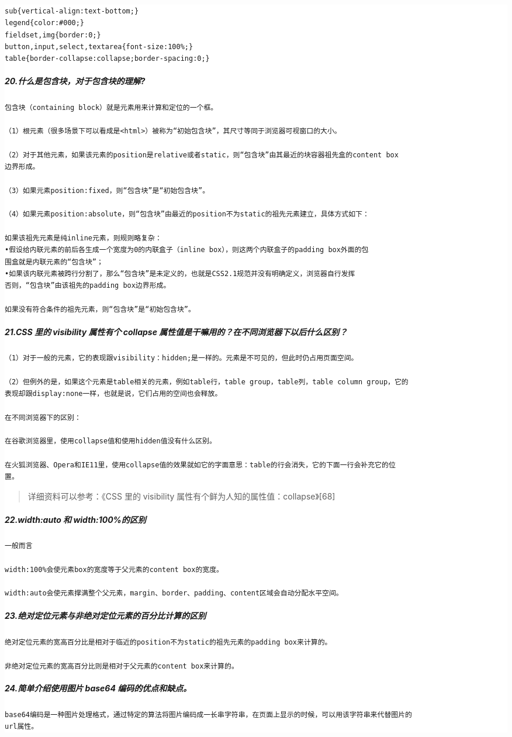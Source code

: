 ```
sub{vertical-align:text-bottom;}
legend{color:#000;}
fieldset,img{border:0;}
button,input,select,textarea{font-size:100%;}
table{border-collapse:collapse;border-spacing:0;}
```
##### 20.什么是包含块，对于包含块的理解?
```
包含块（containing block）就是元素用来计算和定位的一个框。

（1）根元素（很多场景下可以看成是<html>）被称为“初始包含块”，其尺寸等同于浏览器可视窗口的大小。

（2）对于其他元素，如果该元素的position是relative或者static，则“包含块”由其最近的块容器祖先盒的content box
边界形成。

（3）如果元素position:fixed，则“包含块”是“初始包含块”。

（4）如果元素position:absolute，则“包含块”由最近的position不为static的祖先元素建立，具体方式如下：

如果该祖先元素是纯inline元素，则规则略复杂：
•假设给内联元素的前后各生成一个宽度为0的内联盒子（inline box），则这两个内联盒子的padding box外面的包
围盒就是内联元素的“包含块”；
•如果该内联元素被跨行分割了，那么“包含块”是未定义的，也就是CSS2.1规范并没有明确定义，浏览器自行发挥
否则，“包含块”由该祖先的padding box边界形成。

如果没有符合条件的祖先元素，则“包含块”是“初始包含块”。

```
##### 21.CSS 里的 visibility 属性有个 collapse 属性值是干嘛用的？在不同浏览器下以后什么区别？
```
（1）对于一般的元素，它的表现跟visibility：hidden;是一样的。元素是不可见的，但此时仍占用页面空间。

（2）但例外的是，如果这个元素是table相关的元素，例如table行，table group，table列，table column group，它的
表现却跟display:none一样，也就是说，它们占用的空间也会释放。

在不同浏览器下的区别：

在谷歌浏览器里，使用collapse值和使用hidden值没有什么区别。

在火狐浏览器、Opera和IE11里，使用collapse值的效果就如它的字面意思：table的行会消失，它的下面一行会补充它的位
置。

```
> 详细资料可以参考：《CSS 里的 visibility 属性有个鲜为人知的属性值：collapse》[68]
##### 22.width:auto 和 width:100%的区别
```
一般而言

width:100%会使元素box的宽度等于父元素的content box的宽度。

width:auto会使元素撑满整个父元素，margin、border、padding、content区域会自动分配水平空间。
```
##### 23.绝对定位元素与非绝对定位元素的百分比计算的区别
```
绝对定位元素的宽高百分比是相对于临近的position不为static的祖先元素的padding box来计算的。

非绝对定位元素的宽高百分比则是相对于父元素的content box来计算的。
```
##### 24.简单介绍使用图片 base64 编码的优点和缺点。
```
base64编码是一种图片处理格式，通过特定的算法将图片编码成一长串字符串，在页面上显示的时候，可以用该字符串来代替图片的
url属性。
```